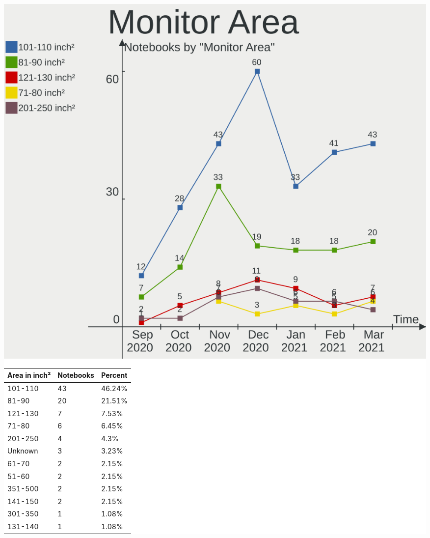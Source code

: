 ![Monitor Area](./images/line_chart/mon_area.svg)

| Area in inch² | Notebooks | Percent |
|----------------|-----------|---------|
| 101-110        | 43        | 46.24%  |
| 81-90          | 20        | 21.51%  |
| 121-130        | 7         | 7.53%   |
| 71-80          | 6         | 6.45%   |
| 201-250        | 4         | 4.3%    |
| Unknown        | 3         | 3.23%   |
| 61-70          | 2         | 2.15%   |
| 51-60          | 2         | 2.15%   |
| 351-500        | 2         | 2.15%   |
| 141-150        | 2         | 2.15%   |
| 301-350        | 1         | 1.08%   |
| 131-140        | 1         | 1.08%   |

